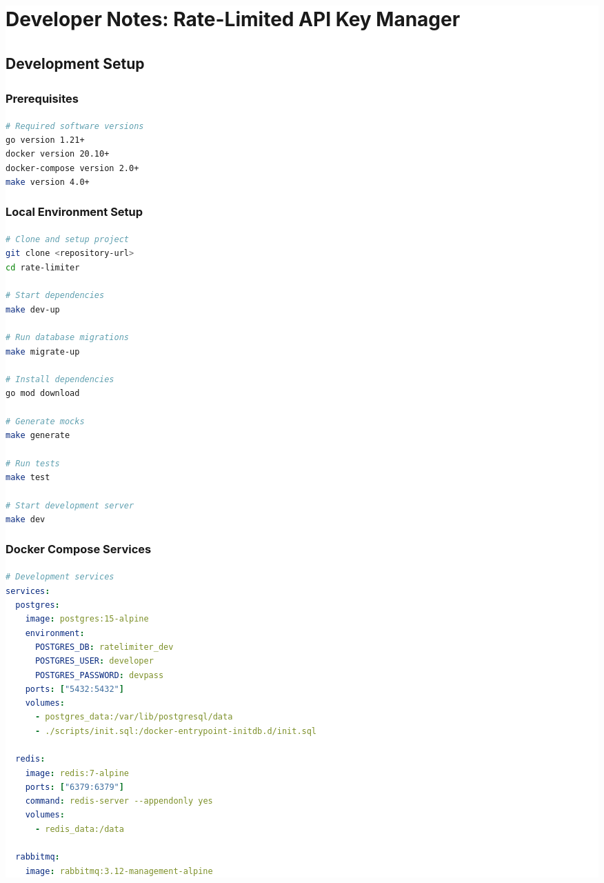 # Developer Notes: Rate-Limited API Key Manager

## Development Setup

### Prerequisites
```bash
# Required software versions
go version 1.21+
docker version 20.10+
docker-compose version 2.0+
make version 4.0+
```

### Local Environment Setup
```bash
# Clone and setup project
git clone <repository-url>
cd rate-limiter

# Start dependencies
make dev-up

# Run database migrations
make migrate-up

# Install dependencies
go mod download

# Generate mocks
make generate

# Run tests
make test

# Start development server
make dev
```

### Docker Compose Services
```yaml
# Development services
services:
  postgres:
    image: postgres:15-alpine
    environment:
      POSTGRES_DB: ratelimiter_dev
      POSTGRES_USER: developer
      POSTGRES_PASSWORD: devpass
    ports: ["5432:5432"]
    volumes:
      - postgres_data:/var/lib/postgresql/data
      - ./scripts/init.sql:/docker-entrypoint-initdb.d/init.sql

  redis:
    image: redis:7-alpine
    ports: ["6379:6379"]
    command: redis-server --appendonly yes
    volumes:
      - redis_data:/data

  rabbitmq:
    image: rabbitmq:3.12-management-alpine
```